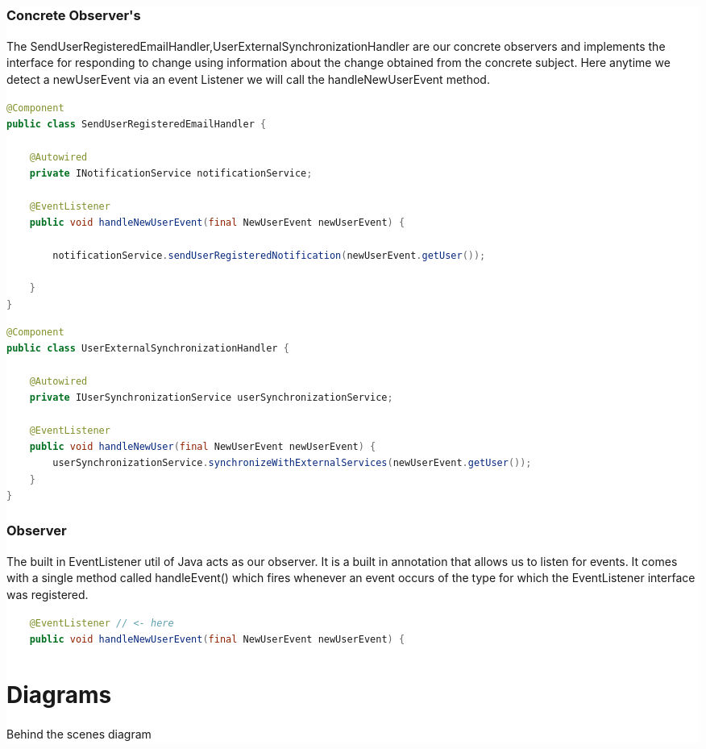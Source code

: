 ### Concrete Observer's

The SendUserRegisteredEmailHandler,UserExternalSynchronizationHandler are our concrete observers and implements the interface for responding to change using information about the change obtained from the concrete subject. Here anytime we detect a newUserEvent via an event Listener we will call the handleNewUserEvent method.

```java
@Component
public class SendUserRegisteredEmailHandler {

    @Autowired
    private INotificationService notificationService;

    @EventListener
    public void handleNewUserEvent(final NewUserEvent newUserEvent) {

        notificationService.sendUserRegisteredNotification(newUserEvent.getUser());

    }
}
```

```java
@Component
public class UserExternalSynchronizationHandler {

    @Autowired
    private IUserSynchronizationService userSynchronizationService;

    @EventListener
    public void handleNewUser(final NewUserEvent newUserEvent) {
        userSynchronizationService.synchronizeWithExternalServices(newUserEvent.getUser());
    }
}
```

### Observer

The built in EventListener util of Java acts as our observer. It is a built in annotation that allows us to listen for events. It comes with a single method called handleEvent() which fires whenever an event occurs of the type for which the EventListener interface was registered.

```java
    @EventListener // <- here
    public void handleNewUserEvent(final NewUserEvent newUserEvent) {
```

# Diagrams

Behind the scenes diagram